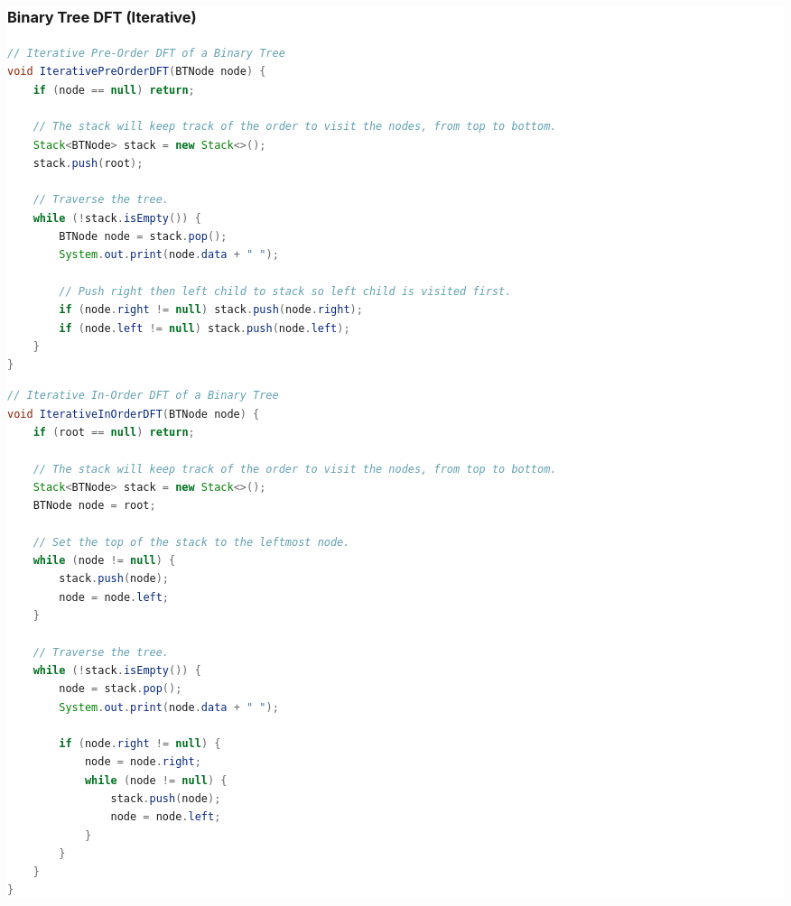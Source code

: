 ### Binary Tree DFT (Iterative)

```java
// Iterative Pre-Order DFT of a Binary Tree
void IterativePreOrderDFT(BTNode node) {
    if (node == null) return;

    // The stack will keep track of the order to visit the nodes, from top to bottom.
    Stack<BTNode> stack = new Stack<>();
    stack.push(root);

    // Traverse the tree.
    while (!stack.isEmpty()) {
        BTNode node = stack.pop();
        System.out.print(node.data + " ");

        // Push right then left child to stack so left child is visited first.
        if (node.right != null) stack.push(node.right);
        if (node.left != null) stack.push(node.left);
    }
}
```

```java
// Iterative In-Order DFT of a Binary Tree
void IterativeInOrderDFT(BTNode node) {
    if (root == null) return;

    // The stack will keep track of the order to visit the nodes, from top to bottom.
    Stack<BTNode> stack = new Stack<>();
    BTNode node = root;

    // Set the top of the stack to the leftmost node.
    while (node != null) {
        stack.push(node);
        node = node.left;
    }

    // Traverse the tree.
    while (!stack.isEmpty()) {
        node = stack.pop();
        System.out.print(node.data + " ");

        if (node.right != null) {
            node = node.right;
            while (node != null) {
                stack.push(node);
                node = node.left;
            }
        }
    }
}
```
